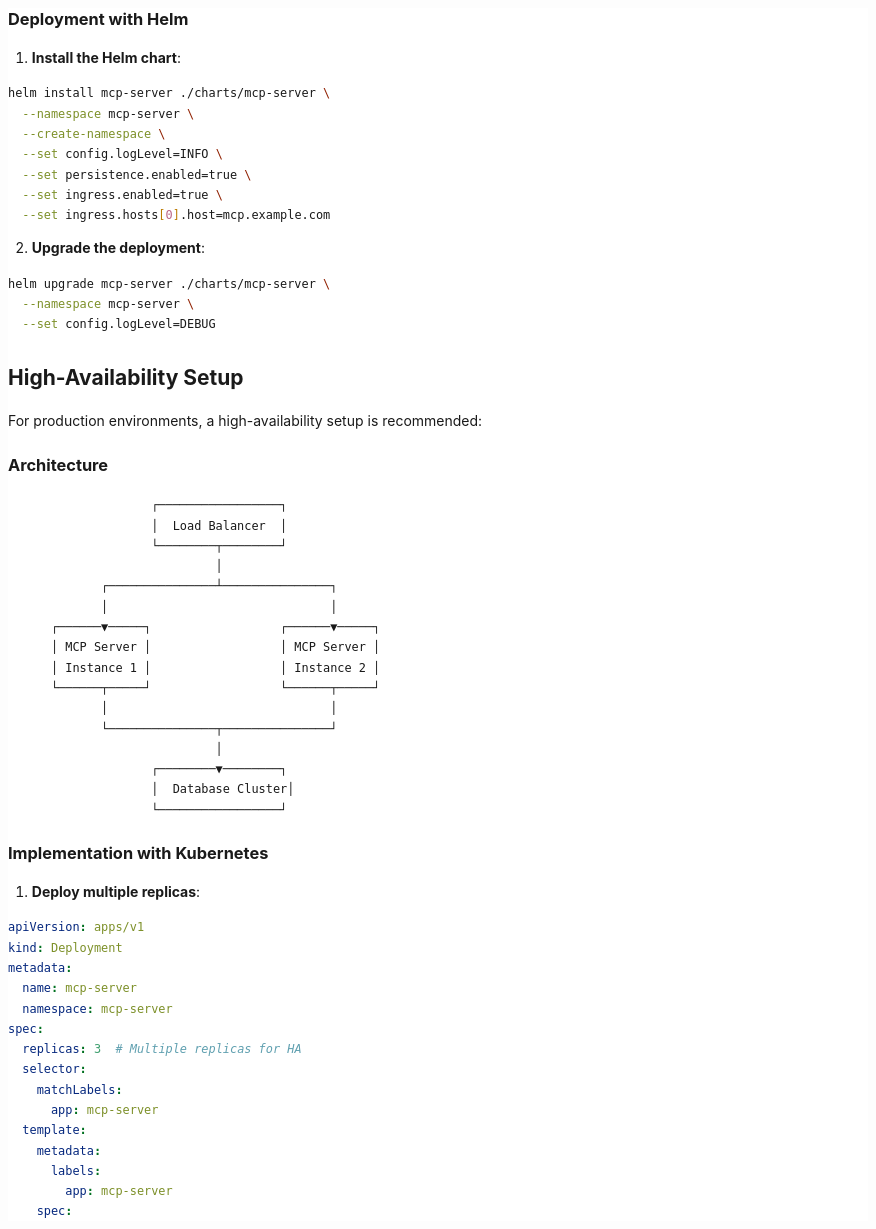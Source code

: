 ### Deployment with Helm

1. **Install the Helm chart**:

```bash
helm install mcp-server ./charts/mcp-server \
  --namespace mcp-server \
  --create-namespace \
  --set config.logLevel=INFO \
  --set persistence.enabled=true \
  --set ingress.enabled=true \
  --set ingress.hosts[0].host=mcp.example.com
```

2. **Upgrade the deployment**:

```bash
helm upgrade mcp-server ./charts/mcp-server \
  --namespace mcp-server \
  --set config.logLevel=DEBUG
```

## High-Availability Setup

For production environments, a high-availability setup is recommended:

### Architecture

```
                    ┌─────────────────┐
                    │  Load Balancer  │
                    └────────┬────────┘
                             │
             ┌───────────────┴───────────────┐
             │                               │
      ┌──────▼─────┐                  ┌──────▼─────┐
      │ MCP Server │                  │ MCP Server │
      │ Instance 1 │                  │ Instance 2 │
      └──────┬─────┘                  └──────┬─────┘
             │                               │
             └───────────────┬───────────────┘
                             │
                    ┌────────▼────────┐
                    │  Database Cluster│
                    └─────────────────┘
```

### Implementation with Kubernetes

1. **Deploy multiple replicas**:

```yaml
apiVersion: apps/v1
kind: Deployment
metadata:
  name: mcp-server
  namespace: mcp-server
spec:
  replicas: 3  # Multiple replicas for HA
  selector:
    matchLabels:
      app: mcp-server
  template:
    metadata:
      labels:
        app: mcp-server
    spec:
```